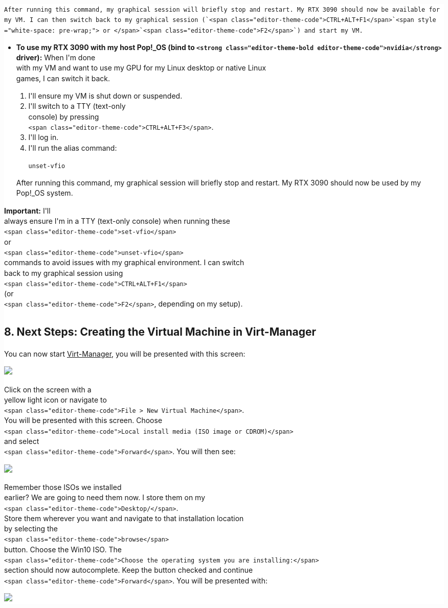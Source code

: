     After running this command, my graphical session will briefly stop and restart. My RTX 3090 should now be available for my VM. I can then switch back to my graphical session (`<span class="editor-theme-code">CTRL+ALT+F1</span>`<span style="white-space: pre-wrap;"> or </span>`<span class="editor-theme-code">F2</span>`) and start my VM.
- **To use my RTX 3090 with my host Pop!\_OS (bind to `<strong class="editor-theme-bold editor-theme-code">nvidia</strong>` driver):**<span style="white-space: pre-wrap;"> When I'm done with my VM and want to use my GPU for my Linux desktop or native Linux games, I can switch it back.</span>
    1. I'll ensure my VM is shut down or suspended.
    2. <span style="white-space: pre-wrap;">I'll switch to a TTY (text-only console) by pressing </span>`<span class="editor-theme-code">CTRL+ALT+F3</span>`.
    3. I'll log in.
    4. I'll run the alias command:  
        ```
        unset-vfio
        ```
    
    After running this command, my graphical session will briefly stop and restart. My RTX 3090 should now be used by my Pop!\_OS system.

**Important:**<span style="white-space: pre-wrap;"> I'll always ensure I'm in a TTY (text-only console) when running these </span>`<span class="editor-theme-code">set-vfio</span>`<span style="white-space: pre-wrap;"> or </span>`<span class="editor-theme-code">unset-vfio</span>`<span style="white-space: pre-wrap;"> commands to avoid issues with my graphical environment. I can switch back to my graphical session using </span>`<span class="editor-theme-code">CTRL+ALT+F1</span>`<span style="white-space: pre-wrap;"> (or </span>`<span class="editor-theme-code">F2</span>`, depending on my setup).

## 8. Next Steps: Creating the Virtual Machine in Virt-Manager

<span style="white-space: pre-wrap;">You can now start </span>[Virt-Manager](https://virt-manager.org/), you will be presented with this screen:

[![](https://github.com/mr2527/pop_OS-win10-KVM-setup/raw/main/Photos/virt1.png)](https://github.com/mr2527/pop_OS-win10-KVM-setup/blob/main/Photos/virt1.png)

<span style="white-space: pre-wrap;">Click on the screen with a yellow light icon or navigate to </span>`<span class="editor-theme-code">File > New Virtual Machine</span>`<span style="white-space: pre-wrap;">. You will be presented with this screen. Choose </span>`<span class="editor-theme-code">Local install media (ISO image or CDROM)</span>`<span style="white-space: pre-wrap;"> and select </span>`<span class="editor-theme-code">Forward</span>`. You will then see:

[![](https://github.com/mr2527/pop_OS-win10-KVM-setup/raw/main/Photos/virt2.png)](https://github.com/mr2527/pop_OS-win10-KVM-setup/blob/main/Photos/virt2.png)

<span style="white-space: pre-wrap;">Remember those ISOs we installed earlier? We are going to need them now. I store them on my </span>`<span class="editor-theme-code">Desktop/</span>`<span style="white-space: pre-wrap;">. Store them wherever you want and navigate to that installation location by selecting the </span>`<span class="editor-theme-code">browse</span>`<span style="white-space: pre-wrap;"> button. Choose the Win10 ISO. The </span>`<span class="editor-theme-code">Choose the operating system you are installing:</span>`<span style="white-space: pre-wrap;"> section should now autocomplete. Keep the button checked and continue </span>`<span class="editor-theme-code">Forward</span>`. You will be presented with:

[![](https://github.com/mr2527/pop_OS-win10-KVM-setup/raw/main/Photos/virt3.png)](https://github.com/mr2527/pop_OS-win10-KVM-setup/blob/main/Photos/virt3.png)
